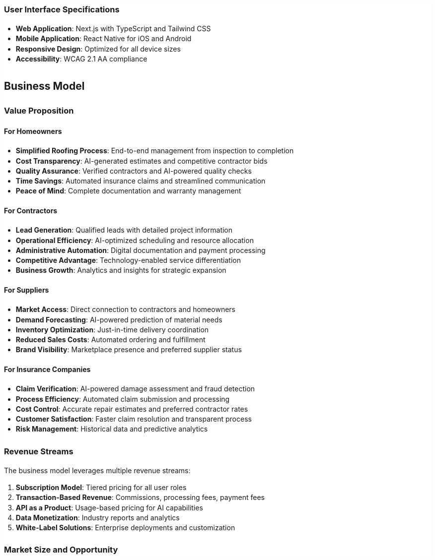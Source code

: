 ### User Interface Specifications

- **Web Application**: Next.js with TypeScript and Tailwind CSS
- **Mobile Application**: React Native for iOS and Android
- **Responsive Design**: Optimized for all device sizes
- **Accessibility**: WCAG 2.1 AA compliance

## Business Model

### Value Proposition

#### For Homeowners
- **Simplified Roofing Process**: End-to-end management from inspection to completion
- **Cost Transparency**: AI-generated estimates and competitive contractor bids
- **Quality Assurance**: Verified contractors and AI-powered quality checks
- **Time Savings**: Automated insurance claims and streamlined communication
- **Peace of Mind**: Complete documentation and warranty management

#### For Contractors
- **Lead Generation**: Qualified leads with detailed project information
- **Operational Efficiency**: AI-optimized scheduling and resource allocation
- **Administrative Automation**: Digital documentation and payment processing
- **Competitive Advantage**: Technology-enabled service differentiation
- **Business Growth**: Analytics and insights for strategic expansion

#### For Suppliers
- **Market Access**: Direct connection to contractors and homeowners
- **Demand Forecasting**: AI-powered prediction of material needs
- **Inventory Optimization**: Just-in-time delivery coordination
- **Reduced Sales Costs**: Automated ordering and fulfillment
- **Brand Visibility**: Marketplace presence and preferred supplier status

#### For Insurance Companies
- **Claim Verification**: AI-powered damage assessment and fraud detection
- **Process Efficiency**: Automated claim submission and processing
- **Cost Control**: Accurate repair estimates and preferred contractor rates
- **Customer Satisfaction**: Faster claim resolution and transparent process
- **Risk Management**: Historical data and predictive analytics

### Revenue Streams

The business model leverages multiple revenue streams:

1. **Subscription Model**: Tiered pricing for all user roles
2. **Transaction-Based Revenue**: Commissions, processing fees, payment fees
3. **API as a Product**: Usage-based pricing for AI capabilities
4. **Data Monetization**: Industry reports and analytics
5. **White-Label Solutions**: Enterprise deployments and customization

### Market Size and Opportunity
